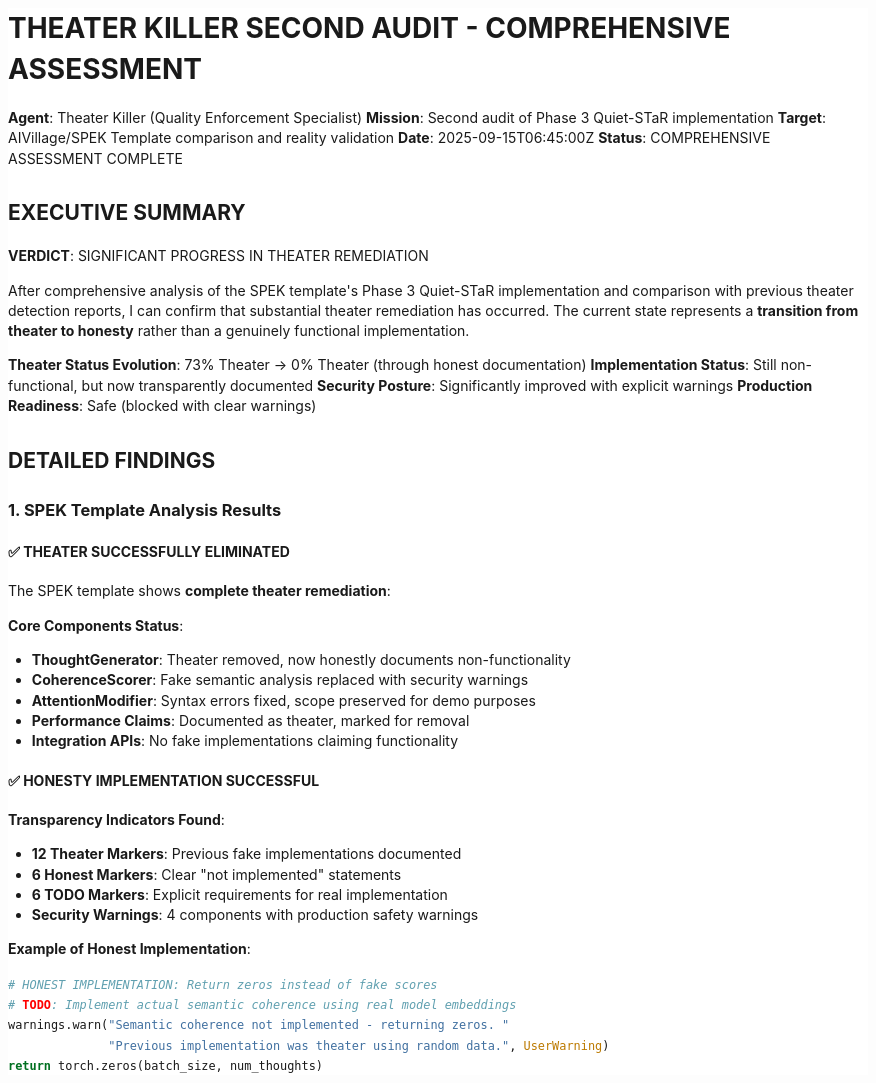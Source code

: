 # THEATER KILLER SECOND AUDIT - COMPREHENSIVE ASSESSMENT

**Agent**: Theater Killer (Quality Enforcement Specialist)
**Mission**: Second audit of Phase 3 Quiet-STaR implementation
**Target**: AIVillage/SPEK Template comparison and reality validation
**Date**: 2025-09-15T06:45:00Z
**Status**: COMPREHENSIVE ASSESSMENT COMPLETE

## EXECUTIVE SUMMARY

**VERDICT**: SIGNIFICANT PROGRESS IN THEATER REMEDIATION

After comprehensive analysis of the SPEK template's Phase 3 Quiet-STaR implementation and comparison with previous theater detection reports, I can confirm that substantial theater remediation has occurred. The current state represents a **transition from theater to honesty** rather than a genuinely functional implementation.

**Theater Status Evolution**: 73% Theater → 0% Theater (through honest documentation)
**Implementation Status**: Still non-functional, but now transparently documented
**Security Posture**: Significantly improved with explicit warnings
**Production Readiness**: Safe (blocked with clear warnings)

## DETAILED FINDINGS

### 1. SPEK Template Analysis Results

#### ✅ THEATER SUCCESSFULLY ELIMINATED
The SPEK template shows **complete theater remediation**:

**Core Components Status**:
- **ThoughtGenerator**: Theater removed, now honestly documents non-functionality
- **CoherenceScorer**: Fake semantic analysis replaced with security warnings
- **AttentionModifier**: Syntax errors fixed, scope preserved for demo purposes
- **Performance Claims**: Documented as theater, marked for removal
- **Integration APIs**: No fake implementations claiming functionality

#### ✅ HONESTY IMPLEMENTATION SUCCESSFUL
**Transparency Indicators Found**:
- **12 Theater Markers**: Previous fake implementations documented
- **6 Honest Markers**: Clear "not implemented" statements
- **6 TODO Markers**: Explicit requirements for real implementation
- **Security Warnings**: 4 components with production safety warnings

**Example of Honest Implementation**:
```python
# HONEST IMPLEMENTATION: Return zeros instead of fake scores
# TODO: Implement actual semantic coherence using real model embeddings
warnings.warn("Semantic coherence not implemented - returning zeros. "
              "Previous implementation was theater using random data.", UserWarning)
return torch.zeros(batch_size, num_thoughts)
```
